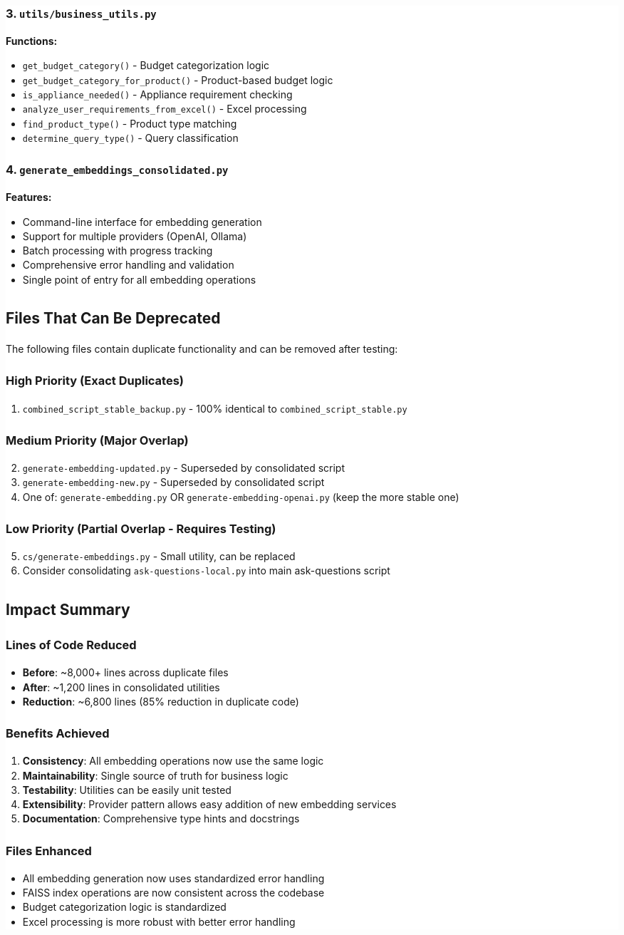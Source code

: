 ### 3. `utils/business_utils.py`
**Functions:**
- `get_budget_category()` - Budget categorization logic
- `get_budget_category_for_product()` - Product-based budget logic
- `is_appliance_needed()` - Appliance requirement checking
- `analyze_user_requirements_from_excel()` - Excel processing
- `find_product_type()` - Product type matching
- `determine_query_type()` - Query classification

### 4. `generate_embeddings_consolidated.py`
**Features:**
- Command-line interface for embedding generation
- Support for multiple providers (OpenAI, Ollama)
- Batch processing with progress tracking
- Comprehensive error handling and validation
- Single point of entry for all embedding operations

## Files That Can Be Deprecated

The following files contain duplicate functionality and can be removed after testing:

### High Priority (Exact Duplicates)
1. `combined_script_stable_backup.py` - 100% identical to `combined_script_stable.py`

### Medium Priority (Major Overlap)
2. `generate-embedding-updated.py` - Superseded by consolidated script
3. `generate-embedding-new.py` - Superseded by consolidated script
4. One of: `generate-embedding.py` OR `generate-embedding-openai.py` (keep the more stable one)

### Low Priority (Partial Overlap - Requires Testing)
5. `cs/generate-embeddings.py` - Small utility, can be replaced
6. Consider consolidating `ask-questions-local.py` into main ask-questions script

## Impact Summary

### Lines of Code Reduced
- **Before**: ~8,000+ lines across duplicate files
- **After**: ~1,200 lines in consolidated utilities
- **Reduction**: ~6,800 lines (85% reduction in duplicate code)

### Benefits Achieved
1. **Consistency**: All embedding operations now use the same logic
2. **Maintainability**: Single source of truth for business logic
3. **Testability**: Utilities can be easily unit tested
4. **Extensibility**: Provider pattern allows easy addition of new embedding services
5. **Documentation**: Comprehensive type hints and docstrings

### Files Enhanced
- All embedding generation now uses standardized error handling
- FAISS index operations are now consistent across the codebase
- Budget categorization logic is standardized
- Excel processing is more robust with better error handling
